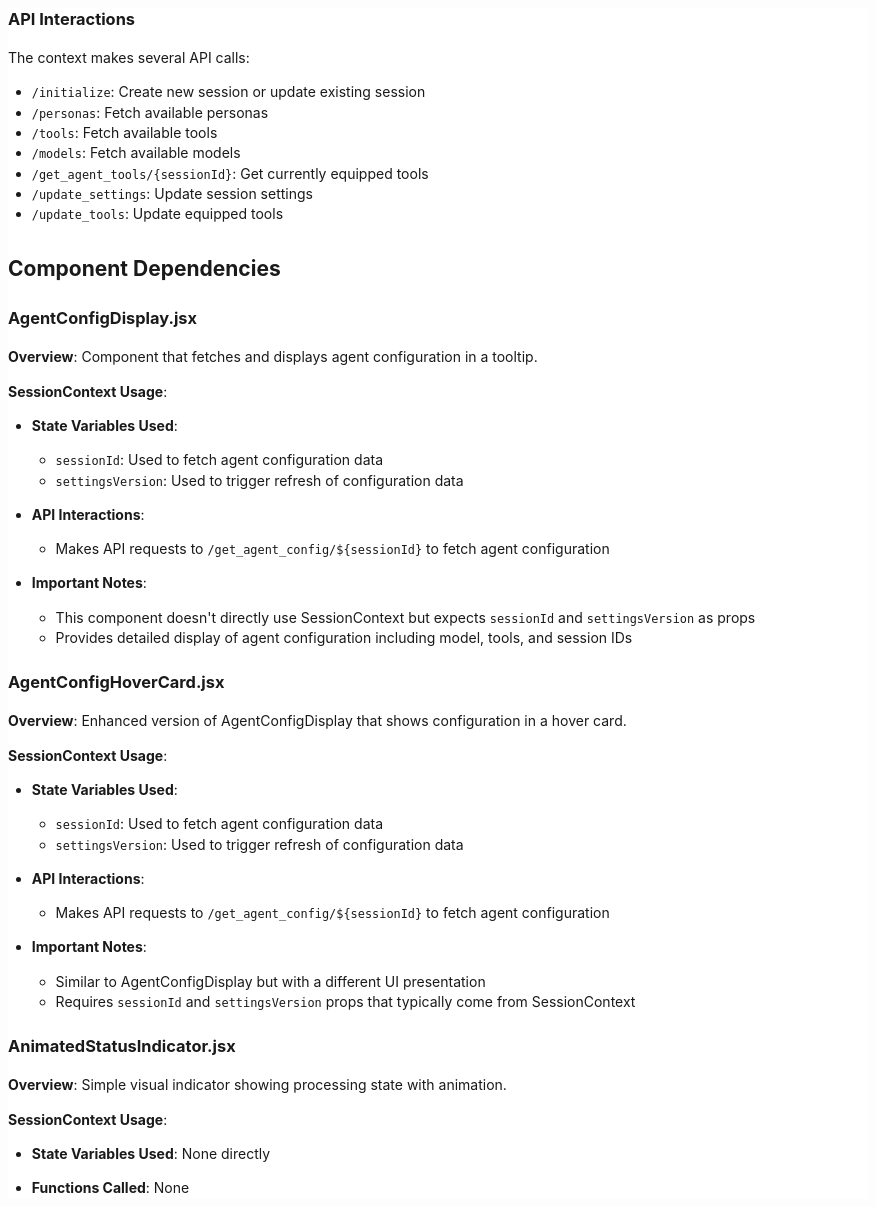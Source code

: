 ### API Interactions

The context makes several API calls:
- `/initialize`: Create new session or update existing session
- `/personas`: Fetch available personas
- `/tools`: Fetch available tools
- `/models`: Fetch available models
- `/get_agent_tools/{sessionId}`: Get currently equipped tools
- `/update_settings`: Update session settings
- `/update_tools`: Update equipped tools

## Component Dependencies

### AgentConfigDisplay.jsx

**Overview**: Component that fetches and displays agent configuration in a tooltip.

**SessionContext Usage**:
- **State Variables Used**:
  - `sessionId`: Used to fetch agent configuration data
  - `settingsVersion`: Used to trigger refresh of configuration data

- **API Interactions**:
  - Makes API requests to `/get_agent_config/${sessionId}` to fetch agent configuration

- **Important Notes**:
  - This component doesn't directly use SessionContext but expects `sessionId` and `settingsVersion` as props
  - Provides detailed display of agent configuration including model, tools, and session IDs

### AgentConfigHoverCard.jsx

**Overview**: Enhanced version of AgentConfigDisplay that shows configuration in a hover card.

**SessionContext Usage**:
- **State Variables Used**:
  - `sessionId`: Used to fetch agent configuration data
  - `settingsVersion`: Used to trigger refresh of configuration data

- **API Interactions**:
  - Makes API requests to `/get_agent_config/${sessionId}` to fetch agent configuration

- **Important Notes**:
  - Similar to AgentConfigDisplay but with a different UI presentation
  - Requires `sessionId` and `settingsVersion` props that typically come from SessionContext

### AnimatedStatusIndicator.jsx

**Overview**: Simple visual indicator showing processing state with animation.

**SessionContext Usage**:
- **State Variables Used**: None directly

- **Functions Called**: None
